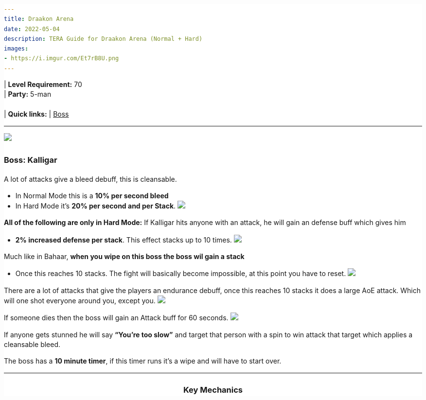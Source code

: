 ```yaml
---
title: Draakon Arena
date: 2022-05-04
description: TERA Guide for Draakon Arena (Normal + Hard)
images:
- https://i.imgur.com/Et7rB8U.png
---
```

 | **Level Requirement:** 70
<br> | **Party:** 5-man
<br>
<br> | **Quick links:**
| [Boss](#first-boss)  
<hr/>

<div id="first-boss">

![](https://i.imgur.com/JNJf7CY.png)
<h3>Boss: Kalligar</h3>

A lot of attacks give a bleed debuff, this is cleansable. 
* In Normal Mode this is a **10% per second bleed**
* In Hard Mode it’s **20% per second and per Stack**.
![](https://i.imgur.com/xluQoDm.png)

**All of the following are only in Hard Mode:**
If Kalligar hits anyone with an attack, he will gain an defense buff which gives him 
* **2% increased defense per stack**. This effect stacks up to 10 times.
![](https://i.imgur.com/gu9RPIX.png)

Much like in Bahaar, **when you wipe on this boss the boss wil gain a stack** <br>
* Once this reaches 10 stacks. The fight will basically become impossible, at this point you have to reset.
![](https://i.imgur.com/gzZgzaD.png)

There are a lot of attacks that give the players an endurance debuff, once this reaches 10 stacks it does a large AoE attack. Which will one shot everyone around you, except you.
![](https://i.imgur.com/8sRwTtJ.png)

If someone dies then the boss will gain an Attack buff for 60 seconds.
![](https://i.imgur.com/fEMzhs5.png)

If anyone gets stunned he will say **“You’re too slow”** and target that person with a spin to win attack that target which applies a cleansable bleed.

The boss has a **10 minute timer**, if this timer runs it’s a wipe and will have to start over.

<hr/>

<center><h3>Key Mechanics</h3></center>

